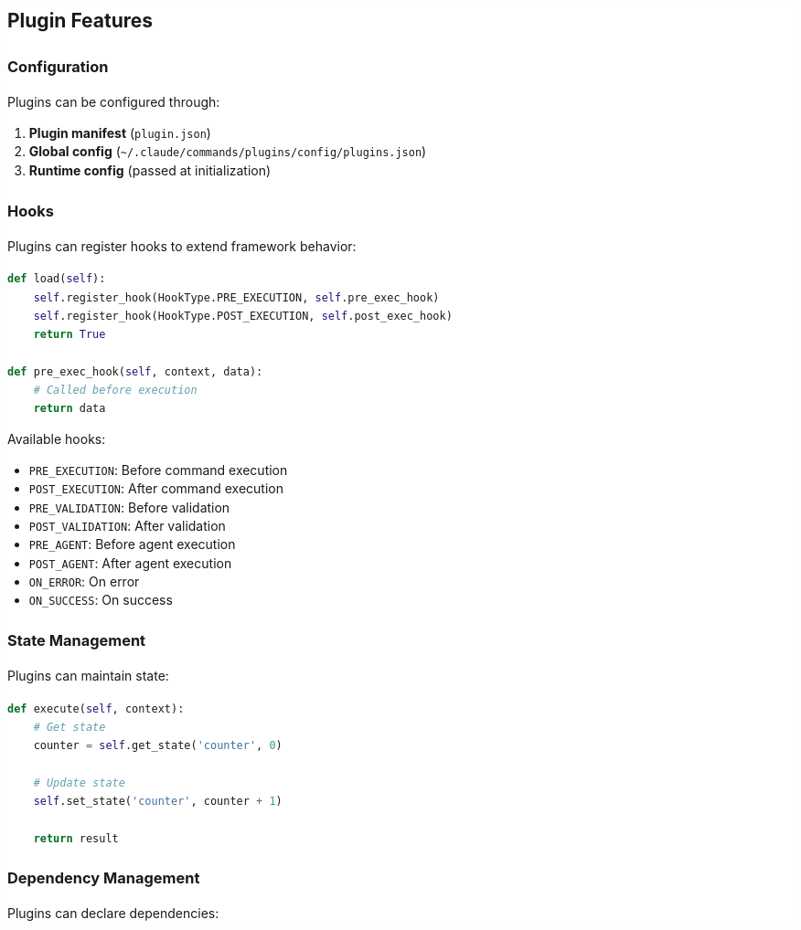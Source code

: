 ## Plugin Features

### Configuration

Plugins can be configured through:

1. **Plugin manifest** (`plugin.json`)
2. **Global config** (`~/.claude/commands/plugins/config/plugins.json`)
3. **Runtime config** (passed at initialization)

### Hooks

Plugins can register hooks to extend framework behavior:

```python
def load(self):
    self.register_hook(HookType.PRE_EXECUTION, self.pre_exec_hook)
    self.register_hook(HookType.POST_EXECUTION, self.post_exec_hook)
    return True

def pre_exec_hook(self, context, data):
    # Called before execution
    return data
```

Available hooks:
- `PRE_EXECUTION`: Before command execution
- `POST_EXECUTION`: After command execution
- `PRE_VALIDATION`: Before validation
- `POST_VALIDATION`: After validation
- `PRE_AGENT`: Before agent execution
- `POST_AGENT`: After agent execution
- `ON_ERROR`: On error
- `ON_SUCCESS`: On success

### State Management

Plugins can maintain state:

```python
def execute(self, context):
    # Get state
    counter = self.get_state('counter', 0)

    # Update state
    self.set_state('counter', counter + 1)

    return result
```

### Dependency Management

Plugins can declare dependencies:

